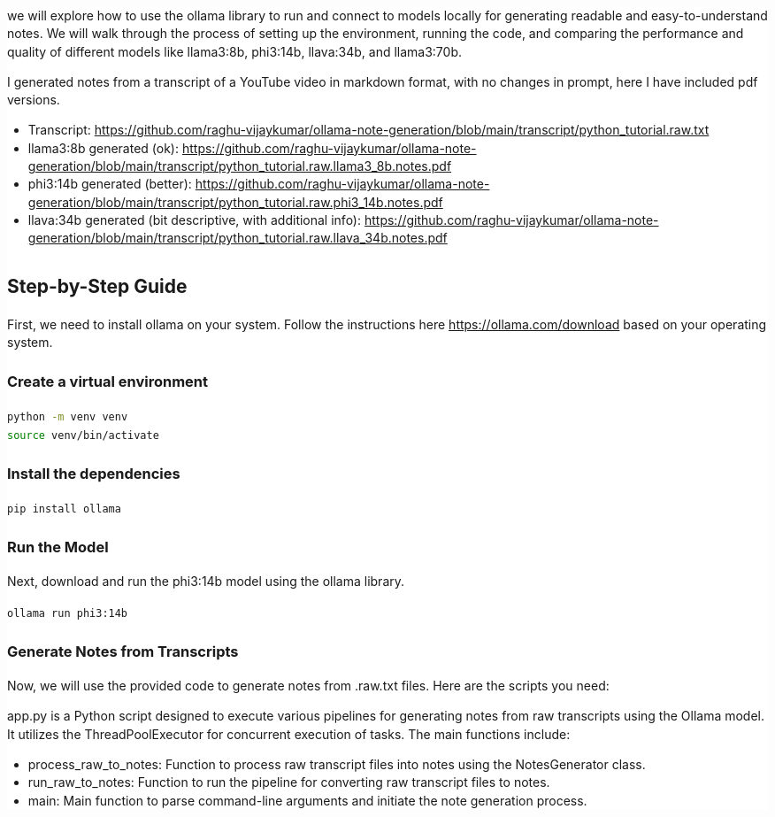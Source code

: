 we will explore how to use the ollama library to run and connect to models locally for generating readable and easy-to-understand notes. We will walk through the process of setting up the environment, running the code, and comparing the performance and quality of different models like llama3:8b, phi3:14b, llava:34b, and llama3:70b.

I generated notes from a transcript of a YouTube video in markdown format, with no changes in prompt, here I have included pdf versions.

- Transcript: https://github.com/raghu-vijaykumar/ollama-note-generation/blob/main/transcript/python_tutorial.raw.txt
- llama3:8b generated (ok): https://github.com/raghu-vijaykumar/ollama-note-generation/blob/main/transcript/python_tutorial.raw.llama3_8b.notes.pdf
- phi3:14b generated (better): https://github.com/raghu-vijaykumar/ollama-note-generation/blob/main/transcript/python_tutorial.raw.phi3_14b.notes.pdf
- llava:34b generated (bit descriptive, with additional info): https://github.com/raghu-vijaykumar/ollama-note-generation/blob/main/transcript/python_tutorial.raw.llava_34b.notes.pdf

## Step-by-Step Guide

First, we need to install ollama on your system. Follow the instructions here https://ollama.com/download based on your operating system.

### Create a virtual environment

```sh
python -m venv venv
source venv/bin/activate
```

### Install the dependencies

```sh
pip install ollama
```

### Run the Model

Next, download and run the phi3:14b model using the ollama library.

```sh
ollama run phi3:14b
```

### Generate Notes from Transcripts

Now, we will use the provided code to generate notes from .raw.txt files. Here are the scripts you need:

app.py is a Python script designed to execute various pipelines for generating notes from raw transcripts using the Ollama model. It utilizes the ThreadPoolExecutor for concurrent execution of tasks. The main functions include:

- process_raw_to_notes: Function to process raw transcript files into notes using the NotesGenerator class.
- run_raw_to_notes: Function to run the pipeline for converting raw transcript files to notes.
- main: Main function to parse command-line arguments and initiate the note generation process.
